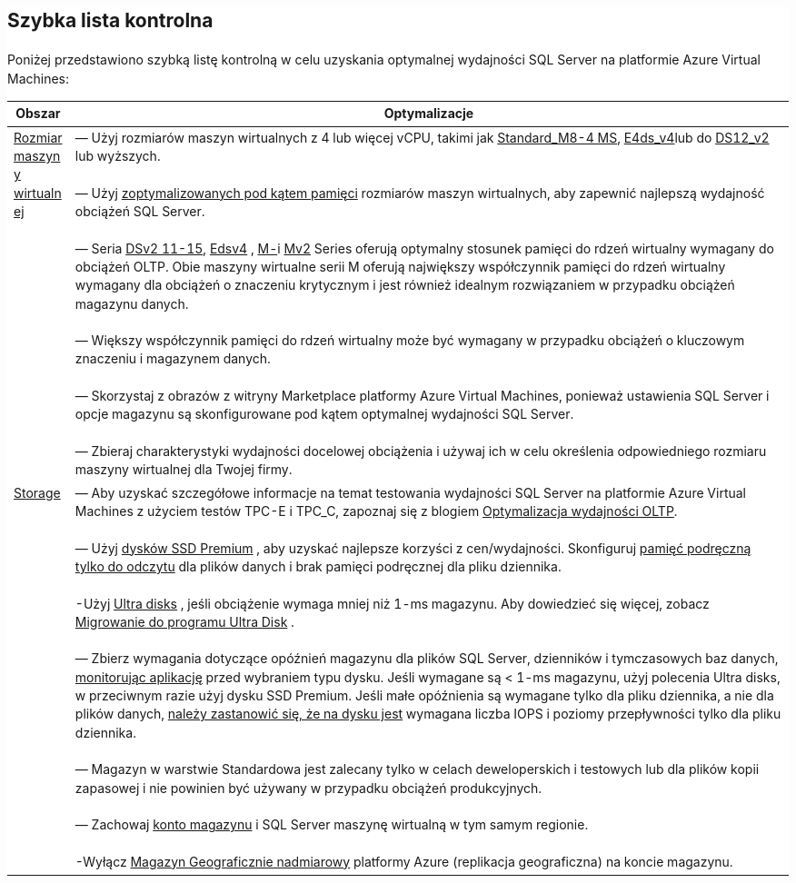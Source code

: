 ## <a name="quick-checklist"></a>Szybka lista kontrolna

Poniżej przedstawiono szybką listę kontrolną w celu uzyskania optymalnej wydajności SQL Server na platformie Azure Virtual Machines:

| Obszar | Optymalizacje |
| --- | --- |
| [Rozmiar maszyny wirtualnej](#vm-size-guidance) | — Użyj rozmiarów maszyn wirtualnych z 4 lub więcej vCPU, takimi jak [Standard_M8-4 MS](/../../virtual-machines/m-series), [E4ds_v4](../../../virtual-machines/edv4-edsv4-series.md#edv4-series)lub do [DS12_v2](../../../virtual-machines/dv2-dsv2-series-memory.md#dsv2-series-11-15) lub wyższych. <br/><br/> — Użyj [zoptymalizowanych pod kątem pamięci](../../../virtual-machines/sizes-memory.md) rozmiarów maszyn wirtualnych, aby zapewnić najlepszą wydajność obciążeń SQL Server. <br/><br/> — Seria [DSv2 11-15](../../../virtual-machines/dv2-dsv2-series-memory.md), [Edsv4](../../../virtual-machines/edv4-edsv4-series.md) , [M-](../../../virtual-machines/m-series.md)i [Mv2](../../../virtual-machines/mv2-series.md) Series oferują optymalny stosunek pamięci do rdzeń wirtualny wymagany do obciążeń OLTP. Obie maszyny wirtualne serii M oferują największy współczynnik pamięci do rdzeń wirtualny wymagany dla obciążeń o znaczeniu krytycznym i jest również idealnym rozwiązaniem w przypadku obciążeń magazynu danych. <br/><br/> — Większy współczynnik pamięci do rdzeń wirtualny może być wymagany w przypadku obciążeń o kluczowym znaczeniu i magazynem danych. <br/><br/> — Skorzystaj z obrazów z witryny Marketplace platformy Azure Virtual Machines, ponieważ ustawienia SQL Server i opcje magazynu są skonfigurowane pod kątem optymalnej wydajności SQL Server. <br/><br/> — Zbieraj charakterystyki wydajności docelowej obciążenia i używaj ich w celu określenia odpowiedniego rozmiaru maszyny wirtualnej dla Twojej firmy.|
| [Storage](#storage-guidance) | — Aby uzyskać szczegółowe informacje na temat testowania wydajności SQL Server na platformie Azure Virtual Machines z użyciem testów TPC-E i TPC_C, zapoznaj się z blogiem [Optymalizacja wydajności OLTP](https://techcommunity.microsoft.com/t5/SQL-Server/Optimize-OLTP-Performance-with-SQL-Server-on-Azure-VM/ba-p/916794). <br/><br/> — Użyj [dysków SSD Premium](https://techcommunity.microsoft.com/t5/SQL-Server/Optimize-OLTP-Performance-with-SQL-Server-on-Azure-VM/ba-p/916794) , aby uzyskać najlepsze korzyści z cen/wydajności. Skonfiguruj [pamięć podręczną tylko do odczytu](../../../virtual-machines/premium-storage-performance.md#disk-caching) dla plików danych i brak pamięci podręcznej dla pliku dziennika. <br/><br/> -Użyj [Ultra disks](../../../virtual-machines/disks-types.md#ultra-disk) , jeśli obciążenie wymaga mniej niż 1-ms magazynu. Aby dowiedzieć się więcej, zobacz [Migrowanie do programu Ultra Disk](storage-migrate-to-ultradisk.md) . <br/><br/> — Zbierz wymagania dotyczące opóźnień magazynu dla plików SQL Server, dzienników i tymczasowych baz danych, [monitorując aplikację](../../../virtual-machines/premium-storage-performance.md#application-performance-requirements-checklist) przed wybraniem typu dysku. Jeśli wymagane są < 1-ms magazynu, użyj polecenia Ultra disks, w przeciwnym razie użyj dysku SSD Premium. Jeśli małe opóźnienia są wymagane tylko dla pliku dziennika, a nie dla plików danych, [należy zastanowić się, że na dysku jest](../../../virtual-machines/disks-enable-ultra-ssd.md) wymagana liczba IOPS i poziomy przepływności tylko dla pliku dziennika. <br/><br/>  — Magazyn w warstwie Standardowa jest zalecany tylko w celach deweloperskich i testowych lub dla plików kopii zapasowej i nie powinien być używany w przypadku obciążeń produkcyjnych. <br/><br/> — Zachowaj [konto magazynu](../../../storage/common/storage-account-create.md) i SQL Server maszynę wirtualną w tym samym regionie.<br/><br/> -Wyłącz [Magazyn Geograficznie nadmiarowy](../../../storage/common/storage-redundancy.md) platformy Azure (replikacja geograficzna) na koncie magazynu.  |